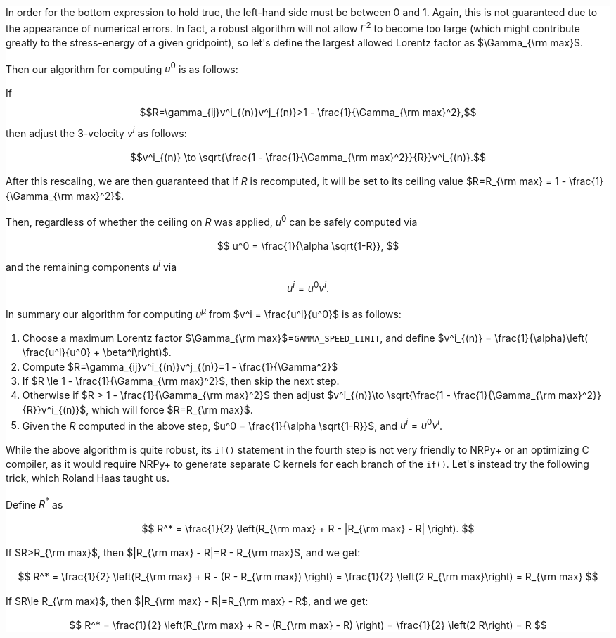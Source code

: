 In order for the bottom expression to hold true, the left-hand side must be between 0 and 1. Again, this is not guaranteed due to the appearance of numerical errors. In fact, a robust algorithm will not allow $\Gamma^2$ to become too large (which might contribute greatly to the stress-energy of a given gridpoint), so let's define the largest allowed Lorentz factor as $\Gamma_{\rm max}$.

Then our algorithm for computing $u^0$ is as follows:

If
$$R=\gamma_{ij}v^i_{(n)}v^j_{(n)}>1 - \frac{1}{\Gamma_{\rm max}^2},$$ 
then adjust the 3-velocity $v^i$ as follows:

$$v^i_{(n)} \to \sqrt{\frac{1 - \frac{1}{\Gamma_{\rm max}^2}}{R}}v^i_{(n)}.$$

After this rescaling, we are then guaranteed that if $R$ is recomputed, it will be set to its ceiling value $R=R_{\rm max} = 1 - \frac{1}{\Gamma_{\rm max}^2}$.

Then, regardless of whether the ceiling on $R$ was applied, $u^0$ can be safely computed via

$$
u^0 = \frac{1}{\alpha \sqrt{1-R}},
$$
and the remaining components $u^i$ via
$$
u^i = u^0 v^i.
$$

In summary our algorithm for computing $u^{\mu}$ from $v^i = \frac{u^i}{u^0}$ is as follows:

1. Choose a maximum Lorentz factor $\Gamma_{\rm max}$=`GAMMA_SPEED_LIMIT`, and define $v^i_{(n)} = \frac{1}{\alpha}\left( \frac{u^i}{u^0} + \beta^i\right)$.
1. Compute $R=\gamma_{ij}v^i_{(n)}v^j_{(n)}=1 - \frac{1}{\Gamma^2}$
1. If $R \le 1 - \frac{1}{\Gamma_{\rm max}^2}$, then skip the next step.
1. Otherwise if $R > 1 - \frac{1}{\Gamma_{\rm max}^2}$ then adjust $v^i_{(n)}\to \sqrt{\frac{1 - \frac{1}{\Gamma_{\rm max}^2}}{R}}v^i_{(n)}$, which will force $R=R_{\rm max}$.
1. Given the $R$ computed in the above step, $u^0 = \frac{1}{\alpha \sqrt{1-R}}$, and $u^i=u^0 v^i$.

While the above algorithm is quite robust, its `if()` statement in the fourth step is not very friendly to NRPy+ or an optimizing C compiler, as it would require NRPy+ to generate separate C kernels for each branch of the `if()`. Let's instead try the following trick, which Roland Haas taught us. 

Define $R^*$ as

$$
R^* = \frac{1}{2} \left(R_{\rm max} + R - |R_{\rm max} - R| \right).
$$

If $R>R_{\rm max}$, then $|R_{\rm max} - R|=R - R_{\rm max}$, and we get:

$$
R^* = \frac{1}{2} \left(R_{\rm max} + R - (R - R_{\rm max}) \right) = \frac{1}{2} \left(2 R_{\rm max}\right) = R_{\rm max}
$$

If $R\le R_{\rm max}$, then $|R_{\rm max} - R|=R_{\rm max} - R$, and we get:

$$
R^* = \frac{1}{2} \left(R_{\rm max} + R - (R_{\rm max} - R) \right) = \frac{1}{2} \left(2 R\right) = R
$$
